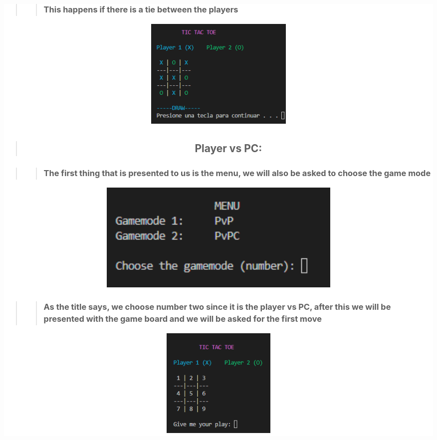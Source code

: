 >>### This happens if there is a tie between the players

<div align="center">
<img alt="IMAGE NOT FOUND" height="200" src="./Images_U3/PvP1.6.png"> 
</div>

<div align="center">

>## **Player vs PC:**
</div>

>>### The first thing that is presented to us is the menu, we will also be asked to choose the game mode

<div align="center">
<img alt="IMAGE NOT FOUND" height="200" src="./Images_U3/gamemode.png"> 
</div>

>>### As the title says, we choose number two since it is the player vs PC, after this we will be presented with the game board and we will be asked for the first move

<div align="center">
<img alt="IMAGE NOT FOUND" height="200" src="./Images_U3/PvP1.1.png"> 
</div>
